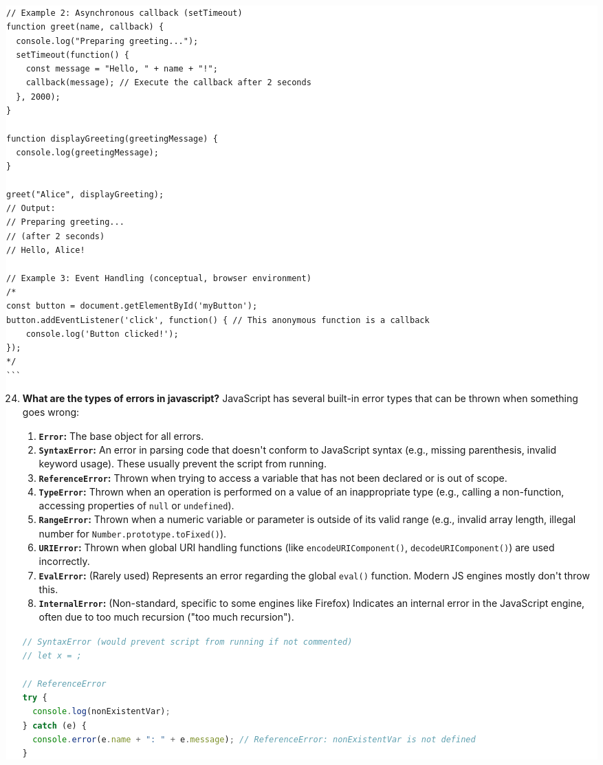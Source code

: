     // Example 2: Asynchronous callback (setTimeout)
    function greet(name, callback) {
      console.log("Preparing greeting...");
      setTimeout(function() {
        const message = "Hello, " + name + "!";
        callback(message); // Execute the callback after 2 seconds
      }, 2000);
    }

    function displayGreeting(greetingMessage) {
      console.log(greetingMessage);
    }

    greet("Alice", displayGreeting);
    // Output:
    // Preparing greeting...
    // (after 2 seconds)
    // Hello, Alice!

    // Example 3: Event Handling (conceptual, browser environment)
    /*
    const button = document.getElementById('myButton');
    button.addEventListener('click', function() { // This anonymous function is a callback
        console.log('Button clicked!');
    });
    */
    ```

24. **What are the types of errors in javascript?**
    JavaScript has several built-in error types that can be thrown when something goes wrong:
    1.  **`Error`:** The base object for all errors.
    2.  **`SyntaxError`:** An error in parsing code that doesn't conform to JavaScript syntax (e.g., missing parenthesis, invalid keyword usage). These usually prevent the script from running.
    3.  **`ReferenceError`:** Thrown when trying to access a variable that has not been declared or is out of scope.
    4.  **`TypeError`:** Thrown when an operation is performed on a value of an inappropriate type (e.g., calling a non-function, accessing properties of `null` or `undefined`).
    5.  **`RangeError`:** Thrown when a numeric variable or parameter is outside of its valid range (e.g., invalid array length, illegal number for `Number.prototype.toFixed()`).
    6.  **`URIError`:** Thrown when global URI handling functions (like `encodeURIComponent()`, `decodeURIComponent()`) are used incorrectly.
    7.  **`EvalError`:** (Rarely used) Represents an error regarding the global `eval()` function. Modern JS engines mostly don't throw this.
    8.  **`InternalError`:** (Non-standard, specific to some engines like Firefox) Indicates an internal error in the JavaScript engine, often due to too much recursion ("too much recursion").

    ```javascript
    // SyntaxError (would prevent script from running if not commented)
    // let x = ;

    // ReferenceError
    try {
      console.log(nonExistentVar);
    } catch (e) {
      console.error(e.name + ": " + e.message); // ReferenceError: nonExistentVar is not defined
    }
